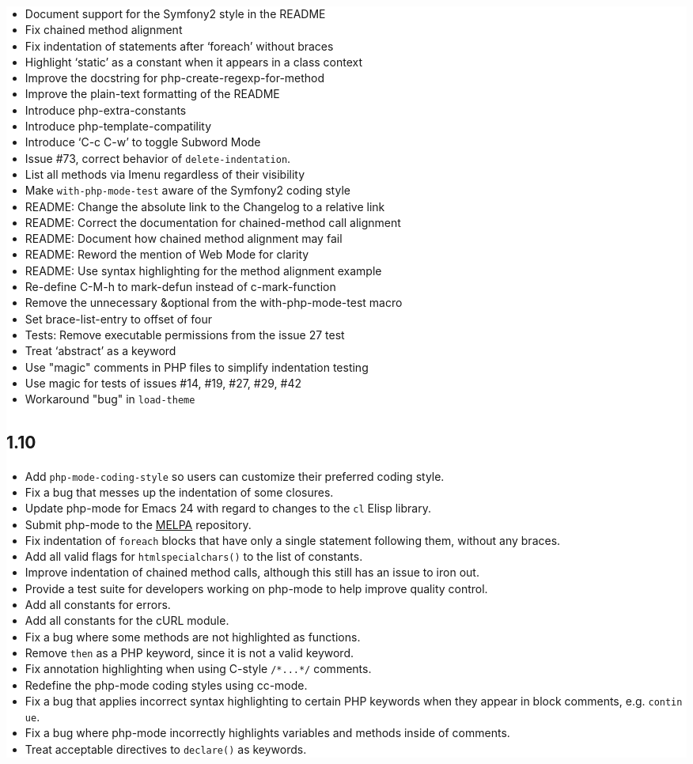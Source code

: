 * Document support for the Symfony2 style in the README
* Fix chained method alignment
* Fix indentation of statements after ‘foreach’ without braces
* Highlight ‘static’ as a constant when it appears in a class context
* Improve the docstring for php-create-regexp-for-method
* Improve the plain-text formatting of the README
* Introduce php-extra-constants
* Introduce php-template-compatility
* Introduce ‘C-c C-w’ to toggle Subword Mode
* Issue #73, correct behavior of `delete-indentation`.
* List all methods via Imenu regardless of their visibility
* Make `with-php-mode-test` aware of the Symfony2 coding style
* README: Change the absolute link to the Changelog to a relative link
* README: Correct the documentation for chained-method call alignment
* README: Document how chained method alignment may fail
* README: Reword the mention of Web Mode for clarity
* README: Use syntax highlighting for the method alignment example
* Re-define C-M-h to mark-defun instead of c-mark-function
* Remove the unnecessary &optional from the with-php-mode-test macro
* Set brace-list-entry to offset of four
* Tests: Remove executable permissions from the issue 27 test
* Treat ‘abstract’ as a keyword
* Use "magic" comments in PHP files to simplify indentation testing
* Use magic for tests of issues #14, #19, #27, #29, #42
* Workaround "bug" in `load-theme`


1.10
----

* Add `php-mode-coding-style` so users can customize their preferred
  coding style.
* Fix a bug that messes up the indentation of some closures.
* Update php-mode for Emacs 24 with regard to changes to the `cl`
  Elisp library.
* Submit php-mode to the [MELPA](http://melpa.milkbox.net/)
  repository.
* Fix indentation of `foreach` blocks that have only a single
  statement following them, without any braces.
* Add all valid flags for `htmlspecialchars()` to the list of
  constants.
* Improve indentation of chained method calls, although this still has
  an issue to iron out.
* Provide a test suite for developers working on php-mode to help
  improve quality control.
* Add all constants for errors.
* Add all constants for the cURL module.
* Fix a bug where some methods are not highlighted as functions.
* Remove `then` as a PHP keyword, since it is not a valid keyword.
* Fix annotation highlighting when using C-style `/*...*/` comments.
* Redefine the php-mode coding styles using cc-mode.
* Fix a bug that applies incorrect syntax highlighting to certain PHP
  keywords when they appear in block comments, e.g. `continue`.
* Fix a bug where php-mode incorrectly highlights variables and
  methods inside of comments.
* Treat acceptable directives to `declare()` as keywords.
